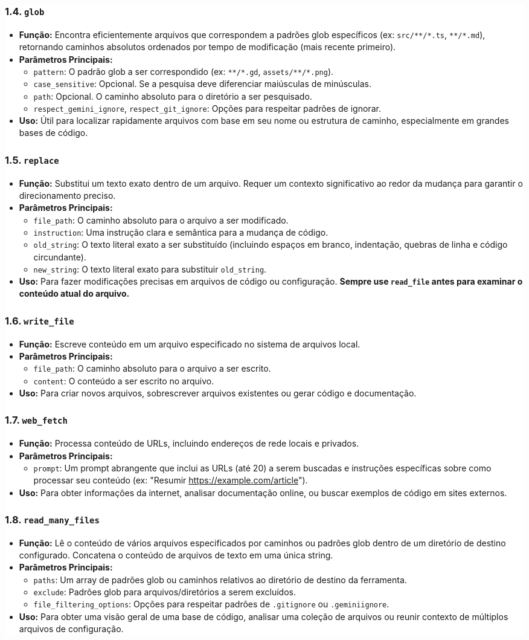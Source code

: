 ### 1.4. `glob`

*   **Função:** Encontra eficientemente arquivos que correspondem a padrões glob específicos (ex: `src/**/*.ts`, `**/*.md`), retornando caminhos absolutos ordenados por tempo de modificação (mais recente primeiro).
*   **Parâmetros Principais:**
    *   `pattern`: O padrão glob a ser correspondido (ex: `**/*.gd`, `assets/**/*.png`).
    *   `case_sensitive`: Opcional. Se a pesquisa deve diferenciar maiúsculas de minúsculas.
    *   `path`: Opcional. O caminho absoluto para o diretório a ser pesquisado.
    *   `respect_gemini_ignore`, `respect_git_ignore`: Opções para respeitar padrões de ignorar.
*   **Uso:** Útil para localizar rapidamente arquivos com base em seu nome ou estrutura de caminho, especialmente em grandes bases de código.

### 1.5. `replace`

*   **Função:** Substitui um texto exato dentro de um arquivo. Requer um contexto significativo ao redor da mudança para garantir o direcionamento preciso.
*   **Parâmetros Principais:**
    *   `file_path`: O caminho absoluto para o arquivo a ser modificado.
    *   `instruction`: Uma instrução clara e semântica para a mudança de código.
    *   `old_string`: O texto literal exato a ser substituído (incluindo espaços em branco, indentação, quebras de linha e código circundante).
    *   `new_string`: O texto literal exato para substituir `old_string`.
*   **Uso:** Para fazer modificações precisas em arquivos de código ou configuração. **Sempre use `read_file` antes para examinar o conteúdo atual do arquivo.**

### 1.6. `write_file`

*   **Função:** Escreve conteúdo em um arquivo especificado no sistema de arquivos local.
*   **Parâmetros Principais:**
    *   `file_path`: O caminho absoluto para o arquivo a ser escrito.
    *   `content`: O conteúdo a ser escrito no arquivo.
*   **Uso:** Para criar novos arquivos, sobrescrever arquivos existentes ou gerar código e documentação.

### 1.7. `web_fetch`

*   **Função:** Processa conteúdo de URLs, incluindo endereços de rede locais e privados.
*   **Parâmetros Principais:**
    *   `prompt`: Um prompt abrangente que inclui as URLs (até 20) a serem buscadas e instruções específicas sobre como processar seu conteúdo (ex: "Resumir https://example.com/article").
*   **Uso:** Para obter informações da internet, analisar documentação online, ou buscar exemplos de código em sites externos.

### 1.8. `read_many_files`

*   **Função:** Lê o conteúdo de vários arquivos especificados por caminhos ou padrões glob dentro de um diretório de destino configurado. Concatena o conteúdo de arquivos de texto em uma única string.
*   **Parâmetros Principais:**
    *   `paths`: Um array de padrões glob ou caminhos relativos ao diretório de destino da ferramenta.
    *   `exclude`: Padrões glob para arquivos/diretórios a serem excluídos.
    *   `file_filtering_options`: Opções para respeitar padrões de `.gitignore` ou `.geminiignore`.
*   **Uso:** Para obter uma visão geral de uma base de código, analisar uma coleção de arquivos ou reunir contexto de múltiplos arquivos de configuração.
